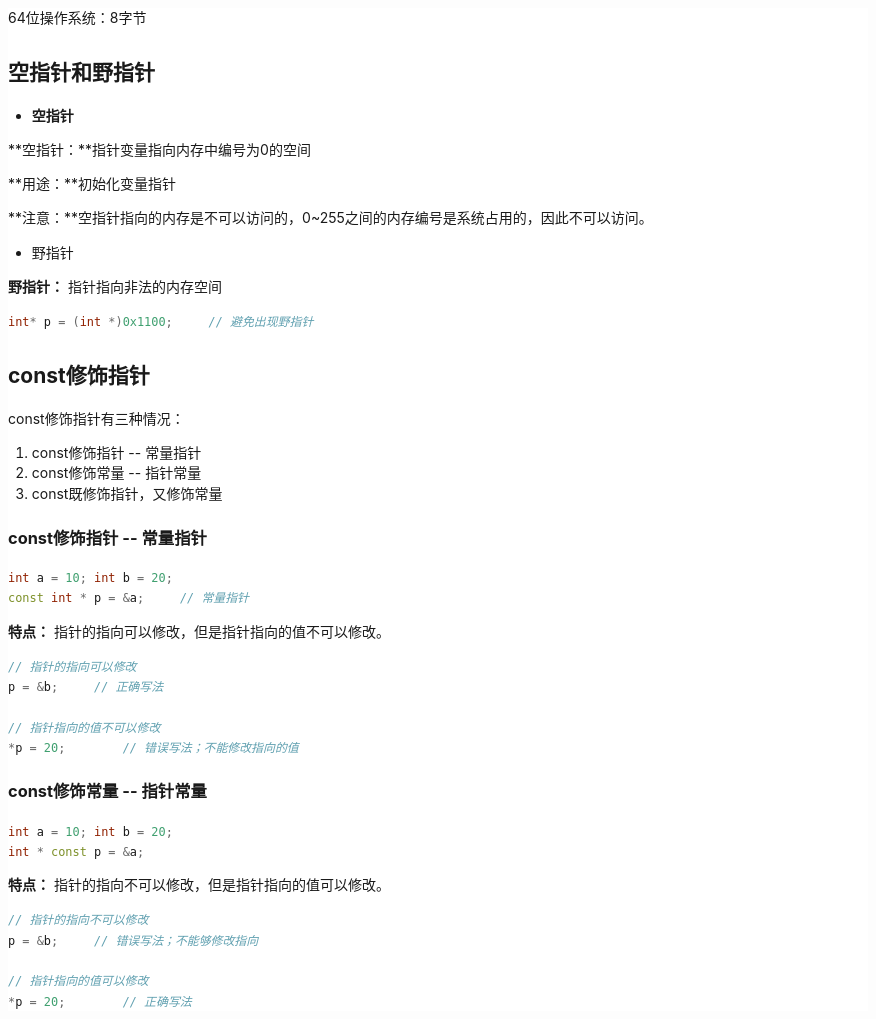  64位操作系统：8字节

## 空指针和野指针

- **空指针**

**空指针：**指针变量指向内存中编号为0的空间

**用途：**初始化变量指针

**注意：**空指针指向的内存是不可以访问的，0~255之间的内存编号是系统占用的，因此不可以访问。

- 野指针

**野指针：** 指针指向非法的内存空间

```cpp
int* p = (int *)0x1100;		// 避免出现野指针
```

## const修饰指针

const修饰指针有三种情况：

1. const修饰指针 -- 常量指针
2. const修饰常量 -- 指针常量
3. const既修饰指针，又修饰常量

### const修饰指针 -- 常量指针

```cpp
int a = 10; int b = 20;
const int * p = &a;		// 常量指针
```

**特点：** 指针的指向可以修改，但是指针指向的值不可以修改。

```cpp
// 指针的指向可以修改
p = &b;		// 正确写法

// 指针指向的值不可以修改
*p = 20;		// 错误写法；不能修改指向的值
```

### const修饰常量 -- 指针常量

```cpp
int a = 10; int b = 20;
int * const p = &a;
```

**特点：** 指针的指向不可以修改，但是指针指向的值可以修改。

```cpp
// 指针的指向不可以修改
p = &b;		// 错误写法；不能够修改指向

// 指针指向的值可以修改
*p = 20;		// 正确写法
```
